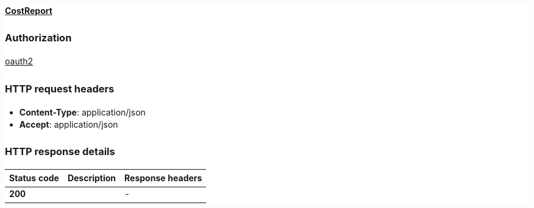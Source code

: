 [**CostReport**](CostReport.md)

### Authorization

[oauth2](../README.md#oauth2)

### HTTP request headers

 - **Content-Type**: application/json
 - **Accept**: application/json

### HTTP response details
| Status code | Description | Response headers |
|-------------|-------------|------------------|
| **200** |  |  -  |

